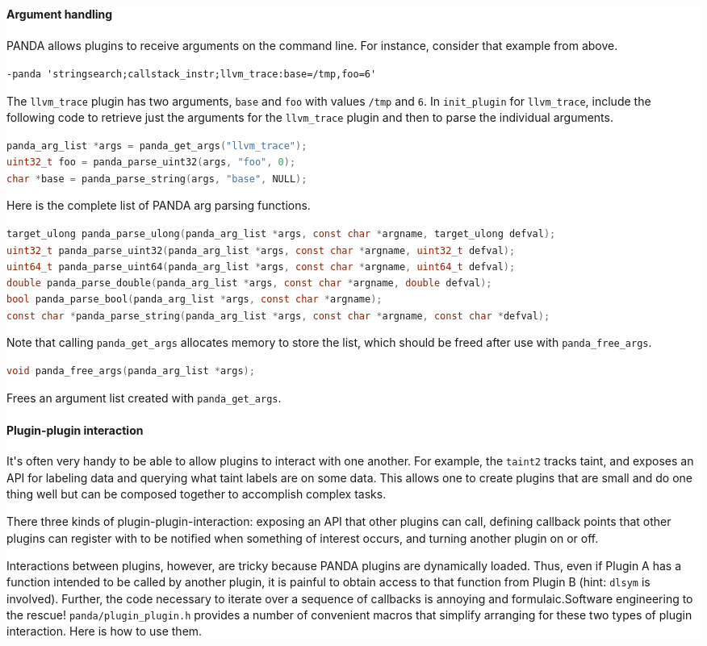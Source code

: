 #### Argument handling

PANDA allows plugins to receive arguments on the command line. For instance,
consider that example from above.

    -panda 'stringsearch;callstack_instr;llvm_trace:base=/tmp,foo=6'

The `llvm_trace` plugin has two arguments, `base` and `foo` with values `/tmp`
and `6`.  In `init_plugin` for `llvm_trace`, include the following code to
retrieve just the arguments for the `llvm_trace` plugin and then to parse the individual arguments.

```C
panda_arg_list *args = panda_get_args("llvm_trace");
uint32_t foo = panda_parse_uint32(args, "foo", 0);
char *base = panda_parse_string(args, "base", NULL);
```

Here is the complete list of PANDA arg parsing functions.

```C
target_ulong panda_parse_ulong(panda_arg_list *args, const char *argname, target_ulong defval);
uint32_t panda_parse_uint32(panda_arg_list *args, const char *argname, uint32_t defval);
uint64_t panda_parse_uint64(panda_arg_list *args, const char *argname, uint64_t defval);
double panda_parse_double(panda_arg_list *args, const char *argname, double defval);
bool panda_parse_bool(panda_arg_list *args, const char *argname);
const char *panda_parse_string(panda_arg_list *args, const char *argname, const char *defval);
```

Note that calling `panda_get_args` allocates memory to store the list, which
should be freed after use with `panda_free_args`.

```C
void panda_free_args(panda_arg_list *args);
```

Frees an argument list created with `panda_get_args`.


#### Plugin-plugin interaction

It's often very handy to be able to allow plugins to interact with one another.
For example, the `taint2` tracks taint, and exposes an API for labeling data and
querying what taint labels are on some data. This allows one to create plugins
that are small and do one thing well but can be composed together to accomplish
complex tasks.

There three kinds of plugin-plugin-interaction: exposing an API that other
plugins can call, defining callback points that other plugins can register with
to be notified when something of interest occurs, and turning another plugin on
or off.

Interactions between plugins, however, are tricky because PANDA plugins are
dynamically loaded. Thus, even if Plugin A has a function intended to be called
by another plugin, it is painful to obtain access to that function from Plugin B
(hint: `dlsym` is involved). Further, the code necessary to iterate over a
sequence of callbacks is annoying and formulaic.Software engineering to the
rescue! `panda/plugin_plugin.h` provides a number of convenient macros that
simplify arranging for these two types of plugin interaction. Here is how to use
them.
